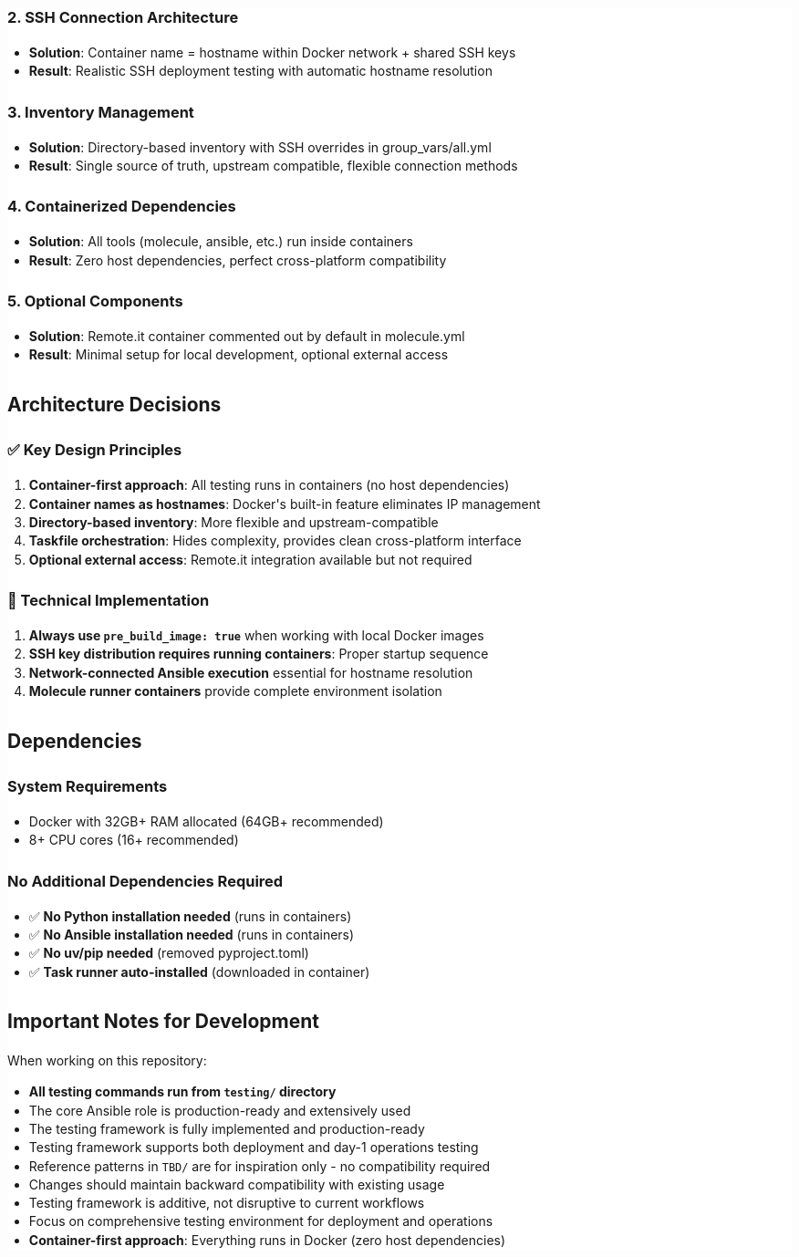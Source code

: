 ### 2. SSH Connection Architecture  
- **Solution**: Container name = hostname within Docker network + shared SSH keys
- **Result**: Realistic SSH deployment testing with automatic hostname resolution

### 3. Inventory Management
- **Solution**: Directory-based inventory with SSH overrides in group_vars/all.yml
- **Result**: Single source of truth, upstream compatible, flexible connection methods

### 4. Containerized Dependencies
- **Solution**: All tools (molecule, ansible, etc.) run inside containers
- **Result**: Zero host dependencies, perfect cross-platform compatibility

### 5. Optional Components
- **Solution**: Remote.it container commented out by default in molecule.yml
- **Result**: Minimal setup for local development, optional external access

## Architecture Decisions

### ✅ Key Design Principles
1.  **Container-first approach**: All testing runs in containers (no host dependencies)
2.  **Container names as hostnames**: Docker's built-in feature eliminates IP management
3.  **Directory-based inventory**: More flexible and upstream-compatible
4.  **Taskfile orchestration**: Hides complexity, provides clean cross-platform interface
5.  **Optional external access**: Remote.it integration available but not required

### 🔧 Technical Implementation
1.  **Always use `pre_build_image: true`** when working with local Docker images
2.  **SSH key distribution requires running containers**: Proper startup sequence
3.  **Network-connected Ansible execution** essential for hostname resolution
4.  **Molecule runner containers** provide complete environment isolation

## Dependencies

### System Requirements
- Docker with 32GB+ RAM allocated (64GB+ recommended)
- 8+ CPU cores (16+ recommended)

### No Additional Dependencies Required
- ✅ **No Python installation needed** (runs in containers)
- ✅ **No Ansible installation needed** (runs in containers) 
- ✅ **No uv/pip needed** (removed pyproject.toml)
- ✅ **Task runner auto-installed** (downloaded in container)

## Important Notes for Development

When working on this repository:
- **All testing commands run from `testing/` directory**
- The core Ansible role is production-ready and extensively used
- The testing framework is fully implemented and production-ready
- Testing framework supports both deployment and day-1 operations testing  
- Reference patterns in `TBD/` are for inspiration only - no compatibility required
- Changes should maintain backward compatibility with existing usage
- Testing framework is additive, not disruptive to current workflows
- Focus on comprehensive testing environment for deployment and operations
- **Container-first approach**: Everything runs in Docker (zero host dependencies)
